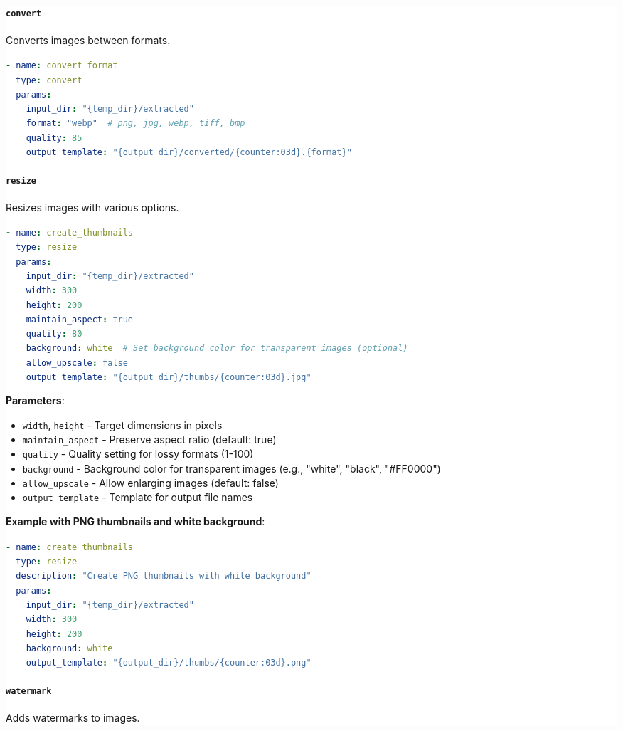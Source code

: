#### `convert`
Converts images between formats.

```yaml
- name: convert_format
  type: convert
  params:
    input_dir: "{temp_dir}/extracted"
    format: "webp"  # png, jpg, webp, tiff, bmp
    quality: 85
    output_template: "{output_dir}/converted/{counter:03d}.{format}"
```

#### `resize`
Resizes images with various options.

```yaml
- name: create_thumbnails
  type: resize
  params:
    input_dir: "{temp_dir}/extracted"
    width: 300
    height: 200
    maintain_aspect: true
    quality: 80
    background: white  # Set background color for transparent images (optional)
    allow_upscale: false
    output_template: "{output_dir}/thumbs/{counter:03d}.jpg"
```

**Parameters**:
- `width`, `height` - Target dimensions in pixels
- `maintain_aspect` - Preserve aspect ratio (default: true)
- `quality` - Quality setting for lossy formats (1-100)
- `background` - Background color for transparent images (e.g., "white", "black", "#FF0000")
- `allow_upscale` - Allow enlarging images (default: false)
- `output_template` - Template for output file names

**Example with PNG thumbnails and white background**:
```yaml
- name: create_thumbnails
  type: resize
  description: "Create PNG thumbnails with white background"
  params:
    input_dir: "{temp_dir}/extracted"
    width: 300
    height: 200
    background: white
    output_template: "{output_dir}/thumbs/{counter:03d}.png"
```

#### `watermark`
Adds watermarks to images.
